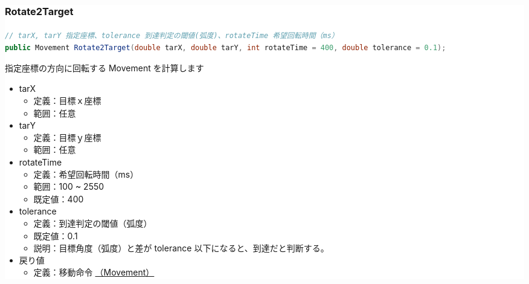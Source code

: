 ### Rotate2Target

```c#
// tarX, tarY 指定座標、tolerance 到達判定の閾値(弧度)、rotateTime 希望回転時間（ms）
public Movement Rotate2Target(double tarX, double tarY, int rotateTime = 400, double tolerance = 0.1);
```

指定座標の方向に回転する Movement を計算します

- tarX
  - 定義：目標ｘ座標
  - 範囲：任意
- tarY
  - 定義：目標ｙ座標
  - 範囲：任意
- rotateTime
  - 定義：希望回転時間（ms）
  - 範囲：100 ~ 2550
  - 既定値：400
- tolerance
  - 定義：到達判定の閾値（弧度）
  - 既定値：0.1
  - 説明：目標角度（弧度）と差が tolerance 以下になると、到達だと判断する。
- 戻り値
  - 定義：移動命令 [（Movement）](usage_cubehandle.md#22-Movement-構造体)

